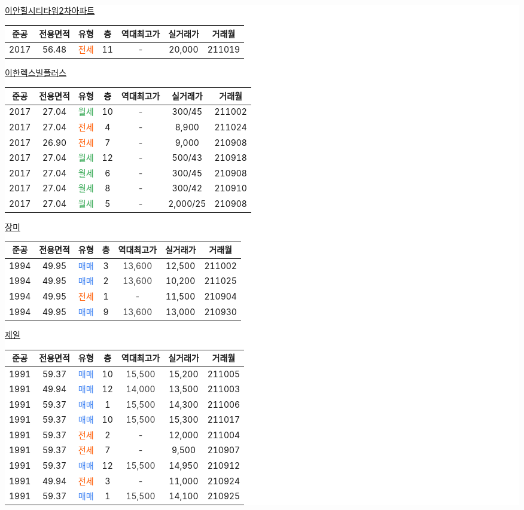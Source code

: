 
[이안힐시티타워2차아파트](https://search.naver.com/search.naver?query=%EA%B2%BD%EA%B8%B0%EB%8F%84+%ED%8F%89%ED%83%9D%EC%8B%9C+%EC%A7%80%EC%82%B0%EB%8F%99+%EC%9D%B4%EC%95%88%ED%9E%90%EC%8B%9C%ED%8B%B0%ED%83%80%EC%9B%8C2%EC%B0%A8%EC%95%84%ED%8C%8C%ED%8A%B8)

|준공|전용면적|유형|층|역대최고가|실거래가|거래월|
|:---:|:---:|:---:|:---:|:---:|:---:|:---:|
|2017|56.48|<span style="color:#ff5a00">전세</span>|11|<span style="color:#444444">-</span>|20,000|211019|

[이한렉스빌플러스](https://search.naver.com/search.naver?query=%EA%B2%BD%EA%B8%B0%EB%8F%84+%ED%8F%89%ED%83%9D%EC%8B%9C+%EC%A7%80%EC%82%B0%EB%8F%99+%EC%9D%B4%ED%95%9C%EB%A0%89%EC%8A%A4%EB%B9%8C%ED%94%8C%EB%9F%AC%EC%8A%A4)

|준공|전용면적|유형|층|역대최고가|실거래가|거래월|
|:---:|:---:|:---:|:---:|:---:|:---:|:---:|
|2017|27.04|<span style="color:#34a853">월세</span>|10|<span style="color:#444444">-</span>|300/45|211002|
|2017|27.04|<span style="color:#ff5a00">전세</span>|4|<span style="color:#444444">-</span>|8,900|211024|
|2017|26.90|<span style="color:#ff5a00">전세</span>|7|<span style="color:#444444">-</span>|9,000|210908|
|2017|27.04|<span style="color:#34a853">월세</span>|12|<span style="color:#444444">-</span>|500/43|210918|
|2017|27.04|<span style="color:#34a853">월세</span>|6|<span style="color:#444444">-</span>|300/45|210908|
|2017|27.04|<span style="color:#34a853">월세</span>|8|<span style="color:#444444">-</span>|300/42|210910|
|2017|27.04|<span style="color:#34a853">월세</span>|5|<span style="color:#444444">-</span>|2,000/25|210908|

[장미](https://search.naver.com/search.naver?query=%EA%B2%BD%EA%B8%B0%EB%8F%84+%ED%8F%89%ED%83%9D%EC%8B%9C+%EC%A7%80%EC%82%B0%EB%8F%99+%EC%9E%A5%EB%AF%B8)

|준공|전용면적|유형|층|역대최고가|실거래가|거래월|
|:---:|:---:|:---:|:---:|:---:|:---:|:---:|
|1994|49.95|<span style="color:#4285f3">매매</span>|3|<span style="color:#444444">13,600</span>|12,500|211002|
|1994|49.95|<span style="color:#4285f3">매매</span>|2|<span style="color:#444444">13,600</span>|10,200|211025|
|1994|49.95|<span style="color:#ff5a00">전세</span>|1|<span style="color:#444444">-</span>|11,500|210904|
|1994|49.95|<span style="color:#4285f3">매매</span>|9|<span style="color:#444444">13,600</span>|13,000|210930|

[제일](https://search.naver.com/search.naver?query=%EA%B2%BD%EA%B8%B0%EB%8F%84+%ED%8F%89%ED%83%9D%EC%8B%9C+%EC%A7%80%EC%82%B0%EB%8F%99+%EC%A0%9C%EC%9D%BC)

|준공|전용면적|유형|층|역대최고가|실거래가|거래월|
|:---:|:---:|:---:|:---:|:---:|:---:|:---:|
|1991|59.37|<span style="color:#4285f3">매매</span>|10|<span style="color:#444444">15,500</span>|15,200|211005|
|1991|49.94|<span style="color:#4285f3">매매</span>|12|<span style="color:#444444">14,000</span>|13,500|211003|
|1991|59.37|<span style="color:#4285f3">매매</span>|1|<span style="color:#444444">15,500</span>|14,300|211006|
|1991|59.37|<span style="color:#4285f3">매매</span>|10|<span style="color:#444444">15,500</span>|15,300|211017|
|1991|59.37|<span style="color:#ff5a00">전세</span>|2|<span style="color:#444444">-</span>|12,000|211004|
|1991|59.37|<span style="color:#ff5a00">전세</span>|7|<span style="color:#444444">-</span>|9,500|210907|
|1991|59.37|<span style="color:#4285f3">매매</span>|12|<span style="color:#444444">15,500</span>|14,950|210912|
|1991|49.94|<span style="color:#ff5a00">전세</span>|3|<span style="color:#444444">-</span>|11,000|210924|
|1991|59.37|<span style="color:#4285f3">매매</span>|1|<span style="color:#444444">15,500</span>|14,100|210925|

